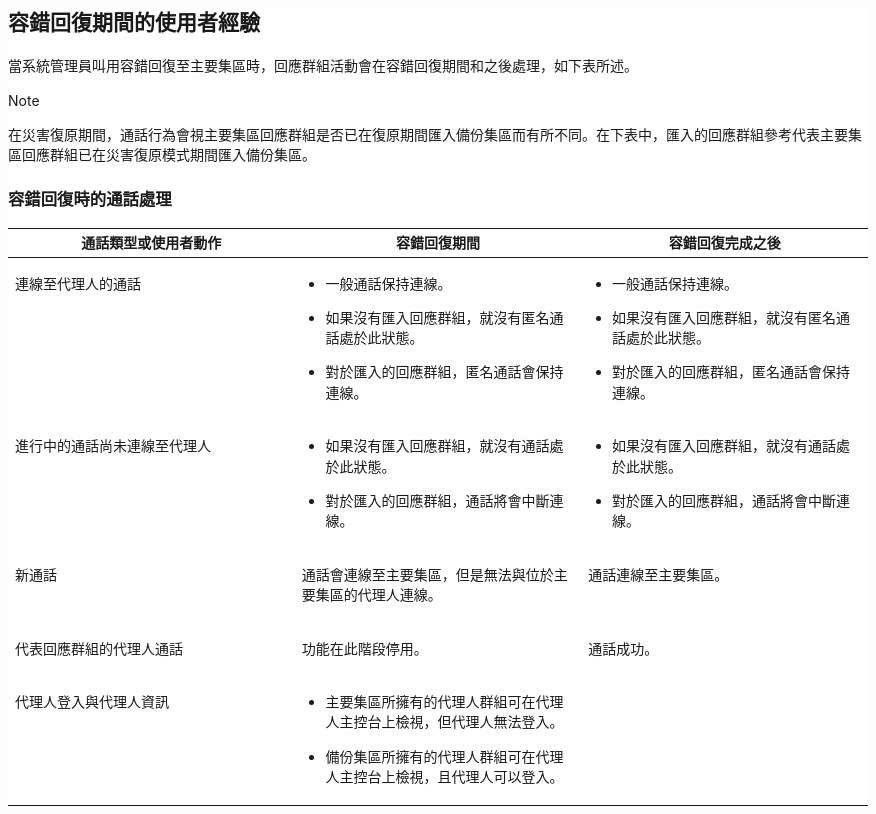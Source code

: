 
## 容錯回復期間的使用者經驗

當系統管理員叫用容錯回復至主要集區時，回應群組活動會在容錯回復期間和之後處理，如下表所述。

> [!NOTE]  
> 在災害復原期間，通話行為會視主要集區回應群組是否已在復原期間匯入備份集區而有所不同。在下表中，匯入的回應群組參考代表主要集區回應群組已在災害復原模式期間匯入備份集區。



### 容錯回復時的通話處理

<table>
<colgroup>
<col style="width: 33%" />
<col style="width: 33%" />
<col style="width: 33%" />
</colgroup>
<thead>
<tr class="header">
<th>通話類型或使用者動作</th>
<th>容錯回復期間</th>
<th>容錯回復完成之後</th>
</tr>
</thead>
<tbody>
<tr class="odd">
<td><p>連線至代理人的通話</p></td>
<td><ul>
<li><p>一般通話保持連線。</p></li>
<li><p>如果沒有匯入回應群組，就沒有匿名通話處於此狀態。</p></li>
<li><p>對於匯入的回應群組，匿名通話會保持連線。</p></li>
</ul></td>
<td><ul>
<li><p>一般通話保持連線。</p></li>
<li><p>如果沒有匯入回應群組，就沒有匿名通話處於此狀態。</p></li>
<li><p>對於匯入的回應群組，匿名通話會保持連線。</p></li>
</ul></td>
</tr>
<tr class="even">
<td><p>進行中的通話尚未連線至代理人</p></td>
<td><ul>
<li><p>如果沒有匯入回應群組，就沒有通話處於此狀態。</p></li>
<li><p>對於匯入的回應群組，通話將會中斷連線。</p></li>
</ul></td>
<td><ul>
<li><p>如果沒有匯入回應群組，就沒有通話處於此狀態。</p></li>
<li><p>對於匯入的回應群組，通話將會中斷連線。</p></li>
</ul></td>
</tr>
<tr class="odd">
<td><p>新通話</p></td>
<td><p>通話會連線至主要集區，但是無法與位於主要集區的代理人連線。</p></td>
<td><p>通話連線至主要集區。</p></td>
</tr>
<tr class="even">
<td><p>代表回應群組的代理人通話</p></td>
<td><p>功能在此階段停用。</p></td>
<td><p>通話成功。</p></td>
</tr>
<tr class="odd">
<td><p>代理人登入與代理人資訊</p></td>
<td><ul>
<li><p>主要集區所擁有的代理人群組可在代理人主控台上檢視，但代理人無法登入。</p></li>
<li><p>備份集區所擁有的代理人群組可在代理人主控台上檢視，且代理人可以登入。</p></li>